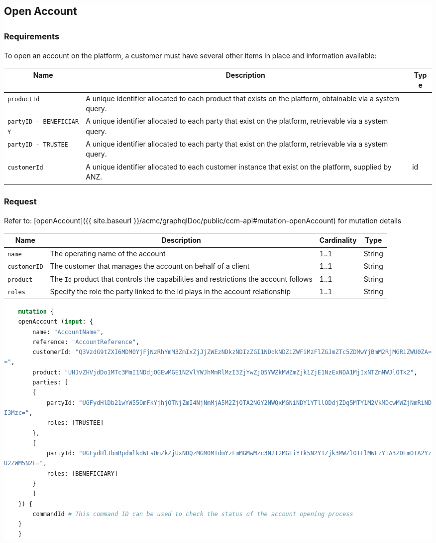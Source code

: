 ## Open Account

### Requirements

To open an account on the platform, a customer must have several other items in place and information available:

| Name                    | Description                                                                                               | Type |
|-------------------------|-----------------------------------------------------------------------------------------------------------|------|
| `productId`             | A unique identifier allocated to each product that exists on the platform, obtainable via a system query. |      |
| `partyID - BENEFICIARY` | A unique identifier allocated to each party that exist on the platform, retrievable via a system query.   |      |
| `partyID - TRUSTEE`     | A unique identifier allocated to each party that exist on the platform, retrievable via a system query.   |      |
| `customerId`            | A unique identifier allocated to each customer instance that exist on the platform, supplied by ANZ.      | id   |

### Request

Refer to: [openAccount]({{ site.baseurl }}/acmc/graphqlDoc/public/ccm-api#mutation-openAccount) for mutation details

| Name        | Description                                                                                                     | Cardinality | Type   |
|-------------|-----------------------------------------------------------------------------------------------------------------|-------------|--------|
| `name`        | The operating name of the account                                                                               | 1..1        | String |
| `customerID`  | The customer that manages the account on behalf of a client                                                     | 1..1        | String |
| `product`     | The `Id` product that controls the capabilities and restrictions the account follows                              | 1..1        | String |
| `roles`       | Specify the role the party linked to the id plays in the account relationship                                   | 1..1        | String |

```graphql
    mutation {
    openAccount (input: {
        name: "AccountName",
        reference: "AccountReference",
        customerId: "Q3VzdG9tZXI6MDM0YjFjNzRhYmM3ZmIxZjJjZWEzNDkzNDIzZGI1NDdkNDZiZWFiMzFlZGJmZTc5ZDMwYjBmM2RjMGRiZWU0ZA==",
        product: "UHJvZHVjdDo1MTc3MmI1NDdjOGEwMGE1N2VlYWJhMmRlMzI3ZjYwZjQ5YWZkMWZmZjk1ZjE1NzExNDA1MjIxNTZmNWJlOTk2",
        parties: [
        {
            partyId: "UGFydHlDb21wYW55OmFkYjhjOTNjZmI4NjNmMjA5M2ZjOTA2NGY2NWQxMGNiNDY1YTllODdjZDg5MTY1M2VkMDcwMWZjNmRiNDI3Mzc=",
            roles: [TRUSTEE]
        },
        {
            partyId: "UGFydHlJbmRpdmlkdWFsOmZkZjUxNDQzMGM0MTdmYzFmMGMwMzc3N2I2MGFiYTk5N2Y1Zjk3MWZlOTFlMWEzYTA3ZDFmOTA2YzU2ZWM5N2E=",
            roles: [BENEFICIARY]
        }
        ]
    }) {
        commandId # This command ID can be used to check the status of the account opening process
    }
    }
```
          
